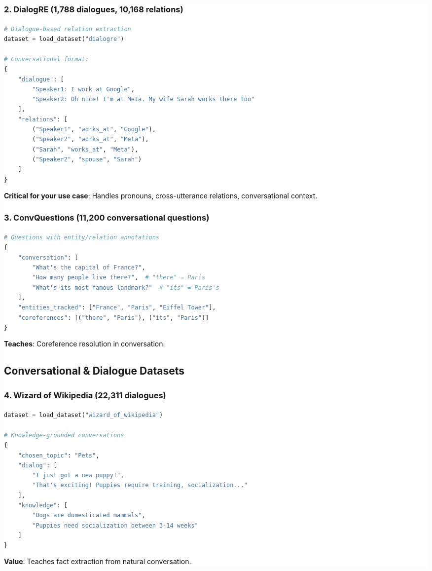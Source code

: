 
### 2. **DialogRE** (1,788 dialogues, 10,168 relations)
```python
# Dialogue-based relation extraction
dataset = load_dataset("dialogre")

# Conversational format:
{
    "dialogue": [
        "Speaker1: I work at Google",
        "Speaker2: Oh nice! I'm at Meta. My wife Sarah works there too"
    ],
    "relations": [
        ("Speaker1", "works_at", "Google"),
        ("Speaker2", "works_at", "Meta"),
        ("Sarah", "works_at", "Meta"),
        ("Speaker2", "spouse", "Sarah")
    ]
}
```
**Critical for your use case**: Handles pronouns, cross-utterance relations, conversational context.

### 3. **ConvQuestions** (11,200 conversational questions)
```python
# Questions with entity/relation annotations
{
    "conversation": [
        "What's the capital of France?",
        "How many people live there?",  # "there" = Paris
        "What's its most famous landmark?"  # "its" = Paris's
    ],
    "entities_tracked": ["France", "Paris", "Eiffel Tower"],
    "coreferences": [("there", "Paris"), ("its", "Paris")]
}
```
**Teaches**: Coreference resolution in conversation.

## Conversational & Dialogue Datasets

### 4. **Wizard of Wikipedia** (22,311 dialogues)
```python
dataset = load_dataset("wizard_of_wikipedia")

# Knowledge-grounded conversations
{
    "chosen_topic": "Pets",
    "dialog": [
        "I just got a new puppy!",
        "That's exciting! Puppies require training, socialization..."
    ],
    "knowledge": [
        "Dogs are domesticated mammals",
        "Puppies need socialization between 3-14 weeks"
    ]
}
```
**Value**: Teaches fact extraction from natural conversation.
